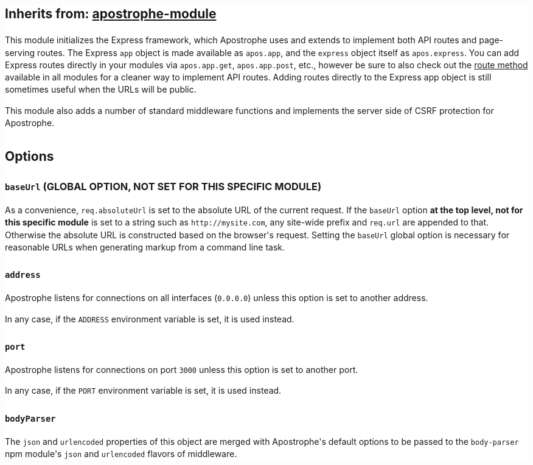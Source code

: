 ## Inherits from: [apostrophe-module](../apostrophe-module/README.md)
This module initializes the Express framework, which Apostrophe
uses and extends to implement both API routes and page-serving routes.
The Express `app` object is made available as `apos.app`, and
the `express` object itself as `apos.express`. You can add
Express routes directly in your modules via `apos.app.get`,
`apos.app.post`, etc., however be sure to also check
out the [route method](/modules/apostrophe-module#route-method-path-fn) available
in all modules for a cleaner way to implement API routes. Adding
routes directly to the Express app object is still sometimes useful when
the URLs will be public.

This module also adds a number of standard middleware functions
and implements the server side of CSRF protection for Apostrophe.

## Options

### `baseUrl` (GLOBAL OPTION, NOT SET FOR THIS SPECIFIC MODULE)

As a convenience, `req.absoluteUrl` is set to the absolute URL of
the current request. If the `baseUrl` option **at the top level,
not for this specific module** is set to a string
such as `http://mysite.com`, any site-wide prefix and `req.url` are
appended to that. Otherwise the absolute URL is constructed based
on the browser's request. Setting the `baseUrl` global option is
necessary for reasonable URLs when generating markup from a
command line task.

### `address`

Apostrophe listens for connections on all interfaces (`0.0.0.0`)
unless this option is set to another address.

In any case, if the `ADDRESS` environment variable is set, it is
used instead.

### `port`

Apostrophe listens for connections on port `3000` unless this
option is set to another port.

In any case, if the `PORT` environment variable is set, it is used
instead.

### `bodyParser`

The `json` and `urlencoded` properties of this object are merged
with Apostrophe's default options to be passed to the `body-parser`
npm module's `json` and `urlencoded` flavors of middleware.
